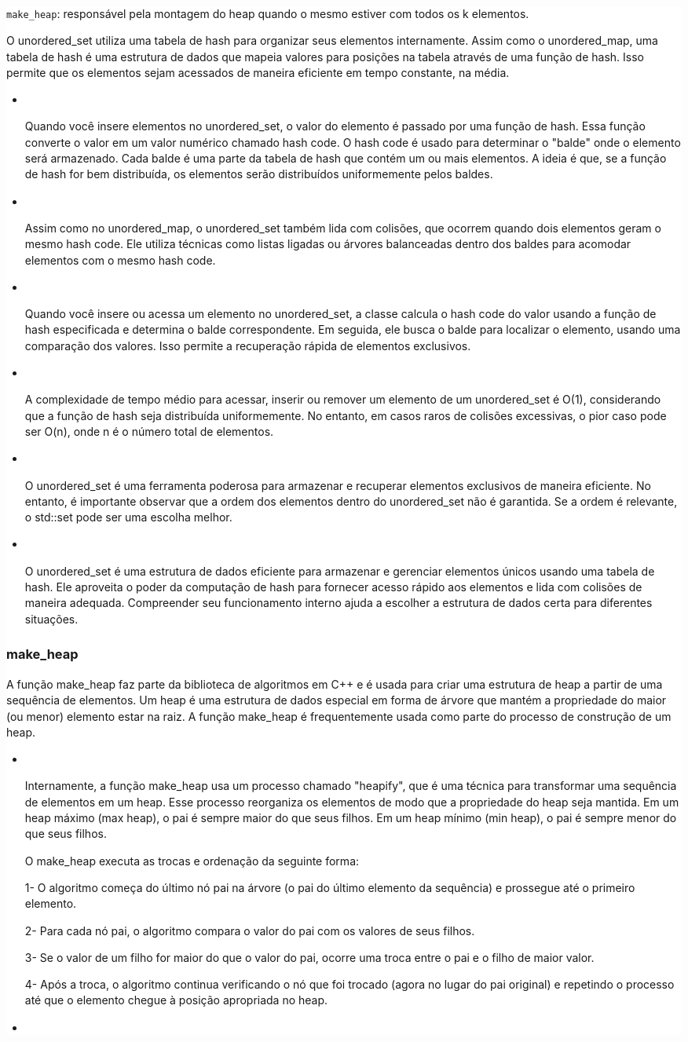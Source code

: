```make_heap```: responsável pela montagem do heap quando o mesmo estiver com todos os k elementos.</p>
O unordered_set utiliza uma tabela de hash para organizar seus elementos internamente. Assim como o unordered_map, uma tabela de hash é uma estrutura de dados que mapeia valores para posições na tabela através de uma função de hash. Isso permite que os elementos sejam acessados de maneira eficiente em tempo constante, na média.

* <strong style="color:white">Hashing e buckets:</strong> </p>
Quando você insere elementos no unordered_set, o valor do elemento é passado por uma função de hash. Essa função converte o valor em um valor numérico chamado hash code. O hash code é usado para determinar o "balde" onde o elemento será armazenado. Cada balde é uma parte da tabela de hash que contém um ou mais elementos. A ideia é que, se a função de hash for bem distribuída, os elementos serão distribuídos uniformemente pelos baldes.

* <strong style="color:white">Tratamento de Colisões:</strong> </p>
Assim como no unordered_map, o unordered_set também lida com colisões, que ocorrem quando dois elementos geram o mesmo hash code. Ele utiliza técnicas como listas ligadas ou árvores balanceadas dentro dos baldes para acomodar elementos com o mesmo hash code.

* <strong style="color:white">Acesso e Inserção:</strong> </p>
Quando você insere ou acessa um elemento no unordered_set, a classe calcula o hash code do valor usando a função de hash especificada e determina o balde correspondente. Em seguida, ele busca o balde para localizar o elemento, usando uma comparação dos valores. Isso permite a recuperação rápida de elementos exclusivos.

* <strong style="color:white">Complexidade de Tempo:</strong> </p>
A complexidade de tempo médio para acessar, inserir ou remover um elemento de um unordered_set é O(1), considerando que a função de hash seja distribuída uniformemente. No entanto, em casos raros de colisões excessivas, o pior caso pode ser O(n), onde n é o número total de elementos.

* <strong style="color:white">Considerações:</strong> </p>
O unordered_set é uma ferramenta poderosa para armazenar e recuperar elementos exclusivos de maneira eficiente. No entanto, é importante observar que a ordem dos elementos dentro do unordered_set não é garantida. Se a ordem é relevante, o std::set pode ser uma escolha melhor.

* <strong style="color:white">Conclusão:</strong> </p>
O unordered_set é uma estrutura de dados eficiente para armazenar e gerenciar elementos únicos usando uma tabela de hash. Ele aproveita o poder da computação de hash para fornecer acesso rápido aos elementos e lida com colisões de maneira adequada. Compreender seu funcionamento interno ajuda a escolher a estrutura de dados certa para diferentes situações.

### make_heap</p>
A função make_heap faz parte da biblioteca de algoritmos em C++ e é usada para criar uma estrutura de heap a partir de uma sequência de elementos. Um heap é uma estrutura de dados especial em forma de árvore que mantém a propriedade do maior (ou menor) elemento estar na raiz. A função make_heap é frequentemente usada como parte do processo de construção de um heap.

* <strong style="color:white">Organização Interna:</strong> </p>
Internamente, a função make_heap usa um processo chamado "heapify", que é uma técnica para transformar uma sequência de elementos em um heap. Esse processo reorganiza os elementos de modo que a propriedade do heap seja mantida. Em um heap máximo (max heap), o pai é sempre maior do que seus filhos. Em um heap mínimo (min heap), o pai é sempre menor do que seus filhos.</p>
O make_heap executa as trocas e ordenação da seguinte forma:</p>
1- O algoritmo começa do último nó pai na árvore (o pai do último elemento da sequência) e prossegue até o primeiro elemento.</p>
2- Para cada nó pai, o algoritmo compara o valor do pai com os valores de seus filhos.</p>
3- Se o valor de um filho for maior do que o valor do pai, ocorre uma troca entre o pai e o filho de maior valor.</p>
4- Após a troca, o algoritmo continua verificando o nó que foi trocado (agora no lugar do pai original) e repetindo o processo até que o elemento chegue à posição apropriada no heap.


* <strong style="color:white">Funcionamento da função make_heap:</strong> </p>
```